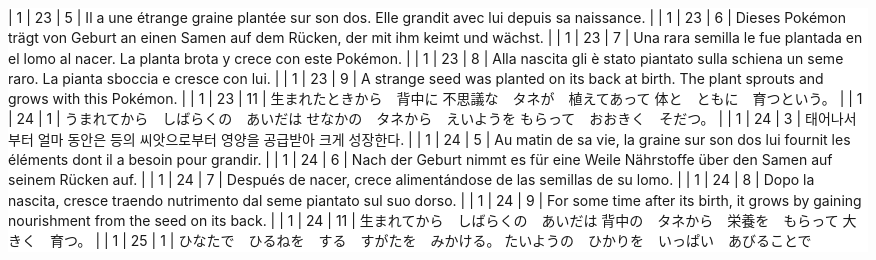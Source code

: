 | 1          | 23         | 5           | Il a une étrange graine plantée sur son dos.
Elle grandit avec lui depuis sa naissance.                                                                                                                                                        |
| 1          | 23         | 6           | Dieses Pokémon trägt von Geburt an einen Samen
auf dem Rücken, der mit ihm keimt und wächst.                                                                                                                                                   |
| 1          | 23         | 7           | Una rara semilla le fue plantada en el lomo al nacer.
La planta brota y crece con este Pokémon.                                                                                                                                                |
| 1          | 23         | 8           | Alla nascita gli è stato piantato sulla schiena un seme
raro. La pianta sboccia e cresce con lui.                                                                                                                                              |
| 1          | 23         | 9           | A strange seed was planted on its back at birth.
The plant sprouts and grows with this Pokémon.                                                                                                                                                |
| 1          | 23         | 11          | 生まれたときから　背中に
不思議な　タネが　植えてあって
体と　ともに　育つという。                                                                                                                                                                                                     |
| 1          | 24         | 1           | うまれてから　しばらくの　あいだは
せなかの　タネから　えいようを
もらって　おおきく　そだつ。                                                                                                                                                                                               |
| 1          | 24         | 3           | 태어나서부터 얼마 동안은
등의 씨앗으로부터 영양을
공급받아 크게 성장한다.                                                                                                                                                                                                      |
| 1          | 24         | 5           | Au matin de sa vie, la graine sur son dos lui fournit
les éléments dont il a besoin pour grandir.                                                                                                                                              |
| 1          | 24         | 6           | Nach der Geburt nimmt es für eine Weile Nährstoffe
über den Samen auf seinem Rücken auf.                                                                                                                                                       |
| 1          | 24         | 7           | Después de nacer, crece alimentándose de las
semillas de su lomo.                                                                                                                                                                              |
| 1          | 24         | 8           | Dopo la nascita, cresce traendo nutrimento dal seme
piantato sul suo dorso.                                                                                                                                                                    |
| 1          | 24         | 9           | For some time after its birth, it grows by gaining
nourishment from the seed on its back.                                                                                                                                                      |
| 1          | 24         | 11          | 生まれてから　しばらくの　あいだは
背中の　タネから　栄養を　もらって
大きく　育つ。                                                                                                                                                                                                    |
| 1          | 25         | 1           | ひなたで　ひるねを　する　すがたを　みかける。
たいようの　ひかりを　いっぱい　あびることで